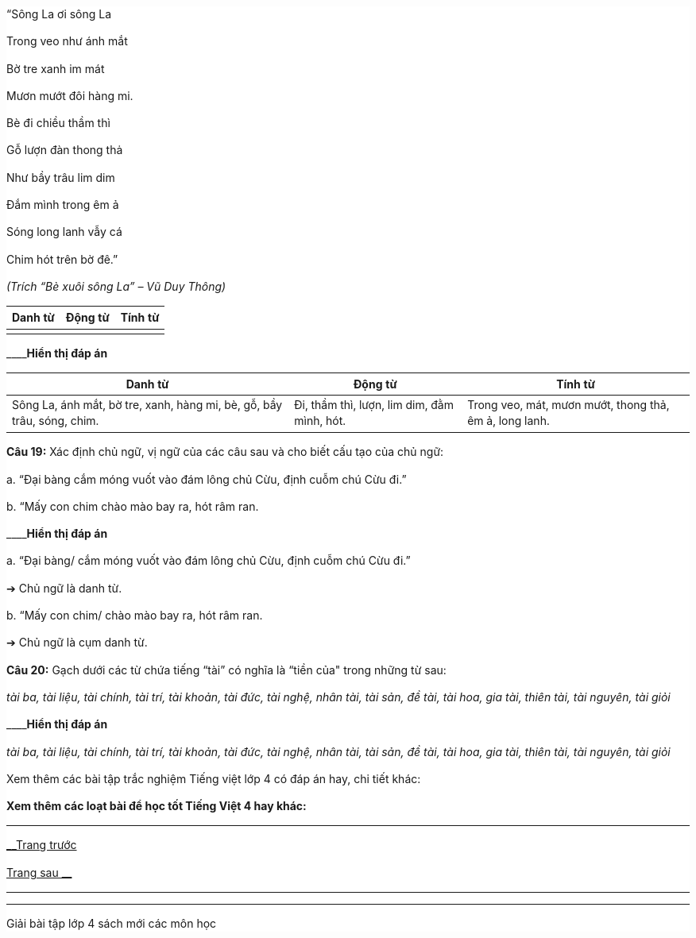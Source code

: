 “Sông La ơi sông La 

Trong veo như ánh mắt 

Bờ tre xanh im mát 

Mươn mướt đôi hàng mi. 

Bè đi chiều thầm thì 

Gỗ lượn đàn thong thȧ 

Như bầy trâu lim dim 

Đắm mình trong êm ả 

Sóng long lanh vẫy cá 

Chim hót trên bờ đê.” 

_(Trích “Bè xuôi sông La” – Vũ Duy Thông)_

Danh từ |  Động từ |  Tính từ  
---|---|---  
|  |   
____**Hiển thị đáp án**

Danh từ |  Động từ |  Tính từ  
---|---|---  
Sông La, ánh mắt, bờ tre, xanh, hàng mi, bè, gỗ, bầy trâu, sóng, chim. |  Đi, thầm thì, lượn, lim dim, đằm mình, hót. |  Trong veo, mát, mươn mướt, thong thả, êm ả, long lanh.   
  
**Câu 19:** Xác định chủ ngữ, vị ngữ của các câu sau và cho biết cấu tạo của chủ ngữ:

a. “Đại bàng cắm móng vuốt vào đám lông chủ Cừu, định cuỗm chú Cừu đi.” 

b. “Mấy con chim chào mào bay ra, hót râm ran. 

____**Hiển thị đáp án**

a. “Đại bàng/ cắm móng vuốt vào đám lông chủ Cừu, định cuỗm chú Cừu đi.” 

➔ Chủ ngữ là danh từ.

b. “Mấy con chim/ chào mào bay ra, hót râm ran. 

➔ Chủ ngữ là cụm danh từ.

**Câu 20:** Gạch dưới các từ chứa tiếng “tài” có nghĩa là “tiền của" trong những từ sau:

_tài ba, tài liệu, tài chính, tài trí, tài khoản, tài đức, tài nghệ, nhân tài, tài sản, đề tài, tài hoa, gia tài, thiên tài, tài nguyên, tài giỏi_

____**Hiển thị đáp án**

_tài ba, tài liệu, tài chính, tài trí, tài khoản, tài đức, tài nghệ, nhân tài, tài sản, đề tài, tài hoa, gia tài, thiên tài, tài nguyên, tài giỏi_

Xem thêm các bài tập trắc nghiệm Tiếng việt lớp 4 có đáp án hay, chi tiết khác:

**Xem thêm các loạt bài để học tốt Tiếng Việt 4 hay khác:**

* * *

[__Trang trước](https://vietjack.com/tieng-viet-lop-4/bai-tap-trac-nghiem-tieng-viet-lop-4.jsp)

[Trang sau __](https://vietjack.com/tieng-viet-lop-4/bai-tap-trac-nghiem-tieng-viet-lop-4.jsp)

* * *

* * *

Giải bài tập lớp 4 sách mới các môn học
